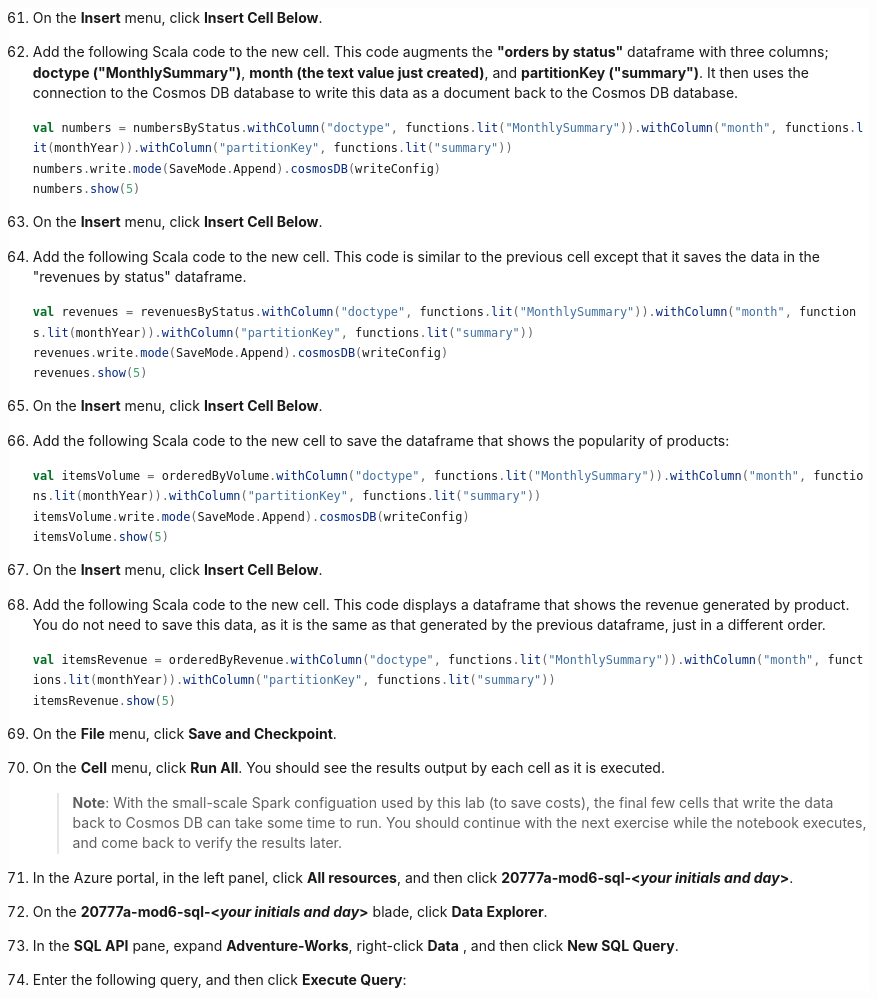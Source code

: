 61. On the **Insert** menu, click **Insert Cell Below**.
62. Add the following Scala code to the new cell. This code augments the **"orders by status"** dataframe with three columns; **doctype ("MonthlySummary")**, **month (the text value just created)**, and **partitionKey ("summary")**. It then uses the connection to the Cosmos DB database to write this data as a document back to the Cosmos DB database.

    ```Scala
    val numbers = numbersByStatus.withColumn("doctype", functions.lit("MonthlySummary")).withColumn("month", functions.lit(monthYear)).withColumn("partitionKey", functions.lit("summary"))
    numbers.write.mode(SaveMode.Append).cosmosDB(writeConfig)
    numbers.show(5)
    ```

63. On the **Insert** menu, click **Insert Cell Below**.
64. Add the following Scala code to the new cell. This code is similar to the previous cell except that it saves the data in the "revenues by status" dataframe.

    ```Scala
    val revenues = revenuesByStatus.withColumn("doctype", functions.lit("MonthlySummary")).withColumn("month", functions.lit(monthYear)).withColumn("partitionKey", functions.lit("summary"))
    revenues.write.mode(SaveMode.Append).cosmosDB(writeConfig)
    revenues.show(5)
    ```

65. On the **Insert** menu, click **Insert Cell Below**.
66. Add the following Scala code to the new cell to save the dataframe that shows the popularity of products:

    ```Scala
    val itemsVolume = orderedByVolume.withColumn("doctype", functions.lit("MonthlySummary")).withColumn("month", functions.lit(monthYear)).withColumn("partitionKey", functions.lit("summary"))
    itemsVolume.write.mode(SaveMode.Append).cosmosDB(writeConfig)
    itemsVolume.show(5)
    ```

67. On the **Insert** menu, click **Insert Cell Below**.
68. Add the following Scala code to the new cell. This code displays a dataframe that shows the revenue generated by product. You do not need to save this data, as it is the same as that generated by the previous dataframe, just in a different order.

    ```Scala
    val itemsRevenue = orderedByRevenue.withColumn("doctype", functions.lit("MonthlySummary")).withColumn("month", functions.lit(monthYear)).withColumn("partitionKey", functions.lit("summary"))
    itemsRevenue.show(5)
    ```

69. On the **File** menu, click **Save and Checkpoint**.
70. On the **Cell** menu, click **Run All**. You should see the results output by each cell as it is executed.

    > **Note**: With the small-scale Spark configuation used by this lab (to save costs), the final few cells that write the data back to Cosmos DB can take some time to run. You should continue with the next exercise while the notebook executes, and come back to verify the results later.

71. In the Azure portal, in the left panel, click **All resources**, and then click **20777a-mod6-sql-\<*your initials and day*\>**.
72. On the **20777a-mod6-sql-\<*your initials and day*\>** blade, click **Data Explorer**.
73. In the **SQL API** pane, expand **Adventure-Works**, right-click **Data** , and then click **New SQL Query**.
74. Enter the following query, and then click **Execute Query**:
